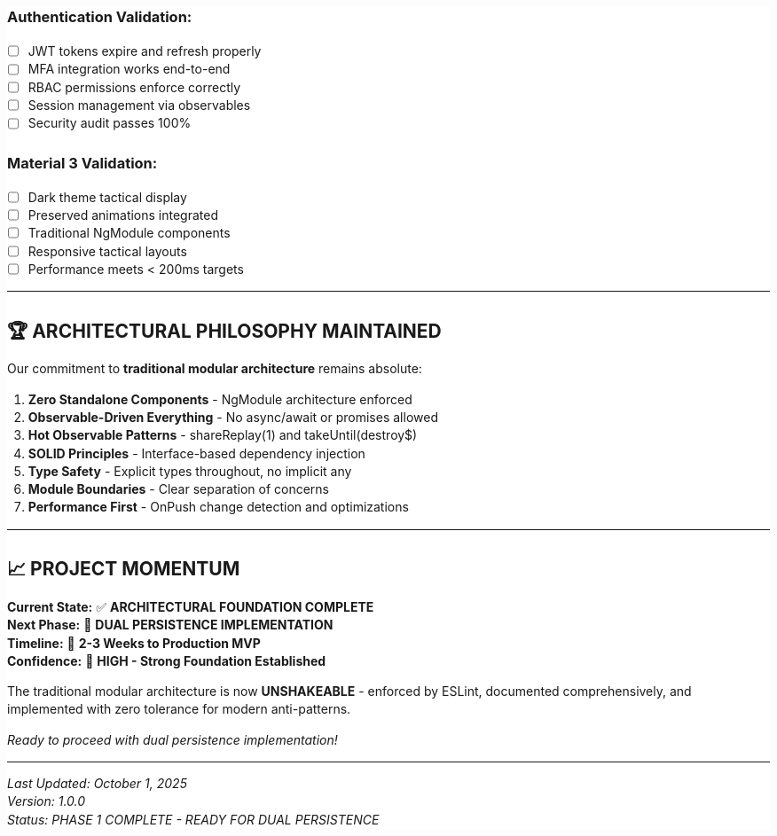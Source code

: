 ### **Authentication Validation:**
- [ ] JWT tokens expire and refresh properly
- [ ] MFA integration works end-to-end
- [ ] RBAC permissions enforce correctly
- [ ] Session management via observables
- [ ] Security audit passes 100%

### **Material 3 Validation:**
- [ ] Dark theme tactical display
- [ ] Preserved animations integrated
- [ ] Traditional NgModule components
- [ ] Responsive tactical layouts
- [ ] Performance meets < 200ms targets

---

## 🏆 **ARCHITECTURAL PHILOSOPHY MAINTAINED**

Our commitment to **traditional modular architecture** remains absolute:

1. **Zero Standalone Components** - NgModule architecture enforced
2. **Observable-Driven Everything** - No async/await or promises allowed  
3. **Hot Observable Patterns** - shareReplay(1) and takeUntil(destroy$)
4. **SOLID Principles** - Interface-based dependency injection
5. **Type Safety** - Explicit types throughout, no implicit any
6. **Module Boundaries** - Clear separation of concerns
7. **Performance First** - OnPush change detection and optimizations

---

## 📈 **PROJECT MOMENTUM**

**Current State:** ✅ **ARCHITECTURAL FOUNDATION COMPLETE**  
**Next Phase:** 🚀 **DUAL PERSISTENCE IMPLEMENTATION**  
**Timeline:** 🎯 **2-3 Weeks to Production MVP**  
**Confidence:** 💪 **HIGH - Strong Foundation Established**

The traditional modular architecture is now **UNSHAKEABLE** - enforced by ESLint, documented comprehensively, and implemented with zero tolerance for modern anti-patterns.

*Ready to proceed with dual persistence implementation!*

---

*Last Updated: October 1, 2025*  
*Version: 1.0.0*  
*Status: PHASE 1 COMPLETE - READY FOR DUAL PERSISTENCE*
